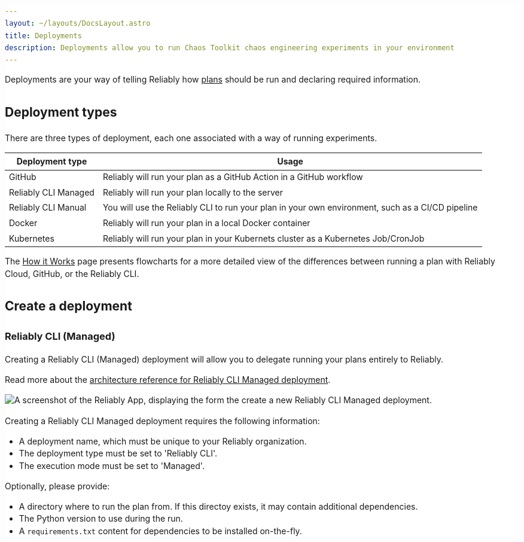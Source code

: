 ```yaml
---
layout: ~/layouts/DocsLayout.astro
title: Deployments
description: Deployments allow you to run Chaos Toolkit chaos engineering experiments in your environment
---
```


Deployments are your way of telling Reliably how [plans](/docs/concepts/plans/) should be run and declaring required information.

## Deployment types

There are three types of deployment, each one associated with a way of running experiments.

| Deployment type | Usage |
| ----------------|-------|
| GitHub          | Reliably will run your plan as a GitHub Action in a GitHub workflow |
| Reliably CLI Managed   | Reliably will run your plan locally to the server |
| Reliably CLI Manual    | You will use the Reliably CLI to run your plan in your own environment, such as a CI/CD pipeline |
| Docker      | Reliably will run your plan in a local Docker container |
| Kubernetes      | Reliably will run your plan in your Kubernets cluster as a Kubernetes Job/CronJob |

The [How it Works](/docs/how-it-works/) page presents flowcharts for a more detailed view of the differences between running a plan with Reliably Cloud, GitHub, or the Reliably CLI.

## Create a deployment

### Reliably CLI (Managed)

Creating a Reliably CLI (Managed) deployment will allow you to delegate running your plans entirely to Reliably.

<div class="markdown-tip">

Read more about the [architecture reference for Reliably CLI Managed deployment](/docs/how-it-works/#reliably-cli-managed).
</div>

<p><img src="/images/docs/concepts/deployments/reliably-new-deployment-cli-managed.png" with="487" alt="A screenshot of the Reliably App, displaying the form the create a new Reliably CLI Managed deployment." width="490" /></p>

Creating a Reliably CLI Managed deployment requires the following information:

- A deployment name, which must be unique to your Reliably organization.
- The deployment type must be set to 'Reliably CLI'.
- The execution mode must be set to 'Managed'.

Optionally, please provide:

- A directory where to run the plan from. If this directoy exists, it may contain additional dependencies.
- The Python version to use during the run.
- A `requirements.txt` content for dependencies to be installed on-the-fly.
